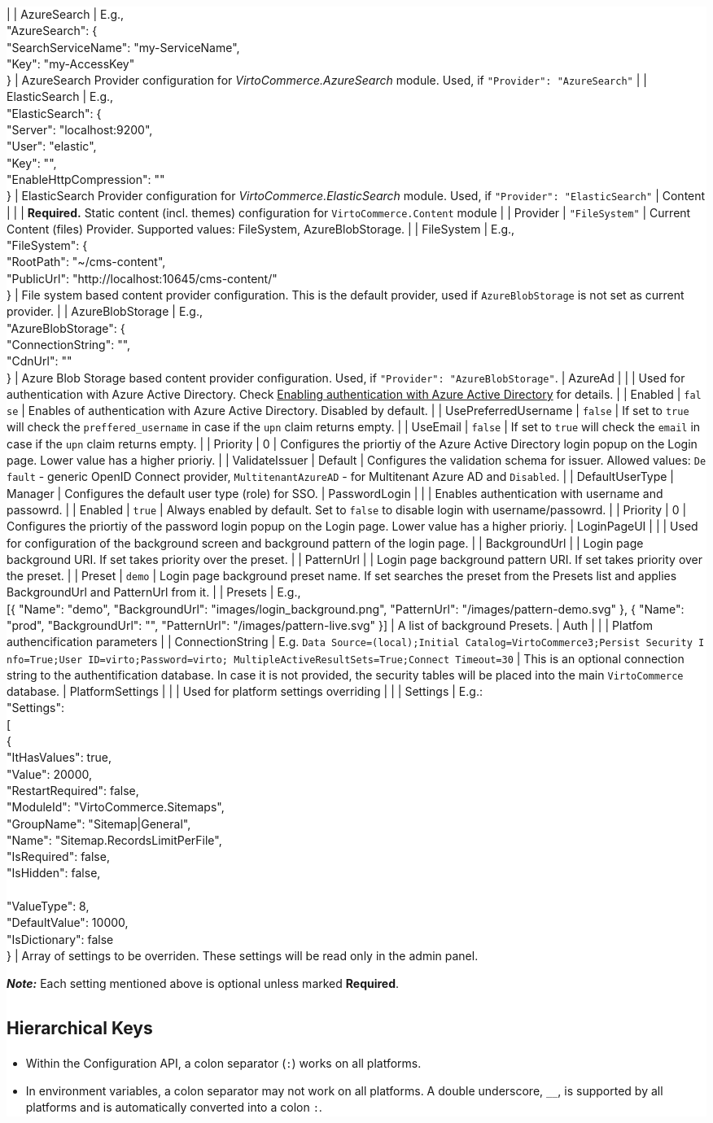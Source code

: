 |  | AzureSearch | E.g.,<br>"AzureSearch": {<br>"SearchServiceName": "my-ServiceName",<br>"Key": "my-AccessKey"<br>} | AzureSearch Provider configuration for _VirtoCommerce.AzureSearch_ module. Used, if `"Provider": "AzureSearch"`
|  | ElasticSearch | E.g.,<br>"ElasticSearch": {<br>"Server": "localhost:9200",<br>"User": "elastic",<br>"Key": "",<br>"EnableHttpCompression": ""<br>} | ElasticSearch  Provider configuration for _VirtoCommerce.ElasticSearch_ module. Used, if `"Provider": "ElasticSearch"`
| Content | | | **Required.** Static content (incl. themes) configuration for `VirtoCommerce.Content` module
|  | Provider | `"FileSystem"` | Current Content (files) Provider. Supported values: FileSystem, AzureBlobStorage.
|  | FileSystem | E.g., <br> "FileSystem": {<br> "RootPath": "~/cms-content",<br>"PublicUrl": "http://localhost:10645/cms-content/"<br>}  | File system based content provider configuration. This is the default provider, used if `AzureBlobStorage` is not set as current provider.
|  | AzureBlobStorage | E.g., <br> "AzureBlobStorage": {<br> "ConnectionString": "",<br>"CdnUrl": ""<br>}  | Azure Blob Storage based content provider configuration. Used, if `"Provider": "AzureBlobStorage"`.
| AzureAd | | | Used for authentication with Azure Active Directory. Check [Enabling authentication with Azure Active Directory](https://github.com/VirtoCommerce/vc-platform/blob/master/docs/techniques/authentication-with-azure-ad.md) for details. 
|  | Enabled | `false` | Enables of authentication with Azure Active Directory. Disabled by default.
|  | UsePreferredUsername | `false` | If set to `true` will check the `preffered_username` in case if the `upn` claim returns empty.
|  | UseEmail | `false` | If set to `true` will check the `email` in case if the `upn` claim returns empty.
|  | Priority | 0 | Configures the priortiy of the Azure Active Directory login popup on the Login page. Lower value has a higher prioriy.
|  | ValidateIssuer | Default | Configures the validation schema for issuer. Allowed values: `Default` - generic OpenID Connect provider, `MultitenantAzureAD` - for Multitenant Azure AD and `Disabled`.
|  | DefaultUserType | Manager | Configures the default user type (role) for SSO.
| PasswordLogin | | | Enables authentication with username and passowrd. 
|  | Enabled | `true` | Always enabled by default. Set to `false` to disable login with username/passowrd.
|  | Priority | 0 | Configures the priortiy of the password login popup on the Login page. Lower value has a higher prioriy.
| LoginPageUI | | | Used for configuration of the background screen and background pattern of the login page.
|  | BackgroundUrl | | Login page background URI. If set takes priority over the preset.
|  | PatternUrl | | Login page background pattern URI. If set takes priority over the preset.
|  | Preset | `demo` | Login page background preset name. If set searches the preset from the Presets list and applies BackgroundUrl and PatternUrl from it.
|  | Presets | E.g.,<br>[{ "Name": "demo", "BackgroundUrl": "images/login_background.png", "PatternUrl": "/images/pattern-demo.svg" }, { "Name": "prod", "BackgroundUrl": "", "PatternUrl": "/images/pattern-live.svg" }] | A list of background Presets.
| Auth | | | Platfom authencification parameters
|  | ConnectionString | E.g. `Data Source=(local);Initial Catalog=VirtoCommerce3;Persist Security Info=True;User ID=virto;Password=virto; MultipleActiveResultSets=True;Connect Timeout=30` | This is an optional connection string to the authentification database. In case it is not provided, the security tables will be placed into the main `VirtoCommerce` database.
| PlatformSettings | | | Used for platform settings overriding |
| | Settings | E.g.:<br> "Settings": <br>[<br>{<br>"ItHasValues": true,<br>"Value": 20000,<br>"RestartRequired": false,<br>"ModuleId": "VirtoCommerce.Sitemaps",<br>"GroupName": "Sitemap\|General",<br>"Name": "Sitemap.RecordsLimitPerFile",<br>"IsRequired": false,<br>"IsHidden": false,<br><br>"ValueType": 8,<br>"DefaultValue": 10000,<br>"IsDictionary": false<br>} | Array of settings to be overriden. These settings will be read only in the admin panel.

**_Note:_** Each setting mentioned above is optional unless marked **Required**.

## Hierarchical Keys

* Within the Configuration API, a colon separator (`:`) works on all platforms.

* In environment variables, a colon separator may not work on all platforms. A double underscore, `__`, is supported by all platforms and is automatically converted into a colon `:`.
